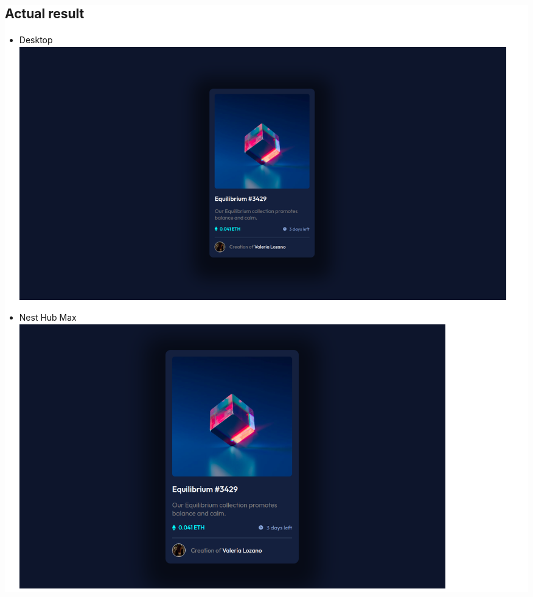 ## Actual result

- Desktop
  <br />
  <img src="./design/desktop-result.png" width="800px" />
  <br />

- Nest Hub Max
  <br />
  <img src="./design/nest-hub-max-result.png" width="700px" />
  <br />
